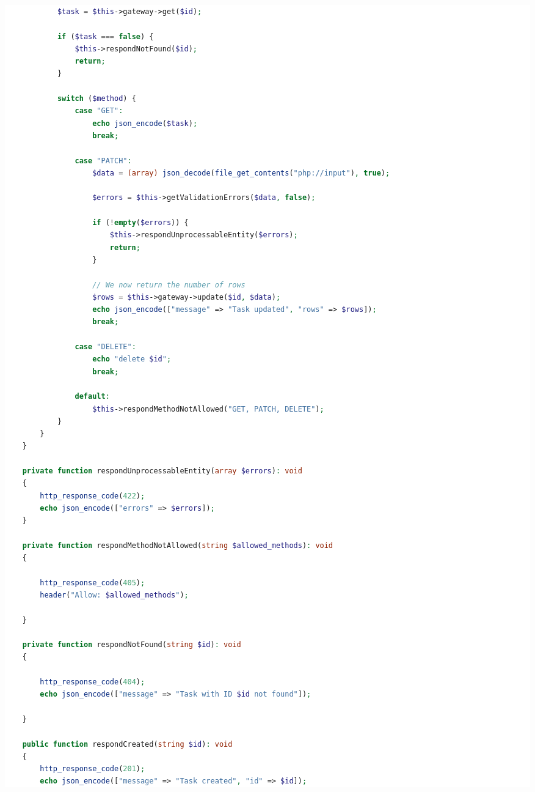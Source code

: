 ```php
            $task = $this->gateway->get($id);

            if ($task === false) {
                $this->respondNotFound($id);
                return;
            }

            switch ($method) {
                case "GET":
                    echo json_encode($task);
                    break;

                case "PATCH":
                    $data = (array) json_decode(file_get_contents("php://input"), true);

                    $errors = $this->getValidationErrors($data, false);

                    if (!empty($errors)) {
                        $this->respondUnprocessableEntity($errors);
                        return;
                    }

                    // We now return the number of rows
                    $rows = $this->gateway->update($id, $data);
                    echo json_encode(["message" => "Task updated", "rows" => $rows]);
                    break;

                case "DELETE":
                    echo "delete $id";
                    break;

                default:
                    $this->respondMethodNotAllowed("GET, PATCH, DELETE");
            }
        }
    }

    private function respondUnprocessableEntity(array $errors): void
    {
        http_response_code(422);
        echo json_encode(["errors" => $errors]);
    }

    private function respondMethodNotAllowed(string $allowed_methods): void
    {

        http_response_code(405);
        header("Allow: $allowed_methods");

    }

    private function respondNotFound(string $id): void
    {

        http_response_code(404);
        echo json_encode(["message" => "Task with ID $id not found"]);

    }

    public function respondCreated(string $id): void
    {
        http_response_code(201);
        echo json_encode(["message" => "Task created", "id" => $id]);
```